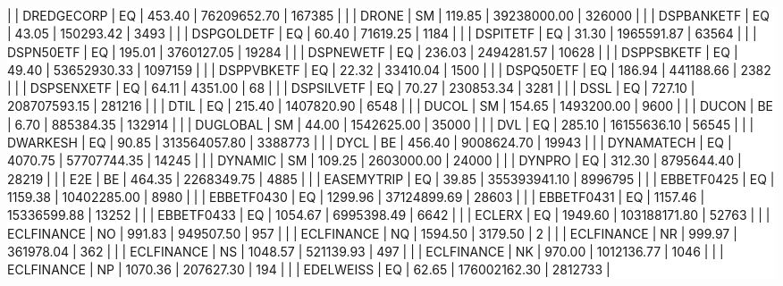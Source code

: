 |  | DREDGECORP | EQ | 453.40 | 76209652.70 | 167385 |
|  | DRONE | SM | 119.85 | 39238000.00 | 326000 |
|  | DSPBANKETF | EQ | 43.05 | 150293.42 | 3493 |
|  | DSPGOLDETF | EQ | 60.40 | 71619.25 | 1184 |
|  | DSPITETF | EQ | 31.30 | 1965591.87 | 63564 |
|  | DSPN50ETF | EQ | 195.01 | 3760127.05 | 19284 |
|  | DSPNEWETF | EQ | 236.03 | 2494281.57 | 10628 |
|  | DSPPSBKETF | EQ | 49.40 | 53652930.33 | 1097159 |
|  | DSPPVBKETF | EQ | 22.32 | 33410.04 | 1500 |
|  | DSPQ50ETF | EQ | 186.94 | 441188.66 | 2382 |
|  | DSPSENXETF | EQ | 64.11 | 4351.00 | 68 |
|  | DSPSILVETF | EQ | 70.27 | 230853.34 | 3281 |
|  | DSSL | EQ | 727.10 | 208707593.15 | 281216 |
|  | DTIL | EQ | 215.40 | 1407820.90 | 6548 |
|  | DUCOL | SM | 154.65 | 1493200.00 | 9600 |
|  | DUCON | BE | 6.70 | 885384.35 | 132914 |
|  | DUGLOBAL | SM | 44.00 | 1542625.00 | 35000 |
|  | DVL | EQ | 285.10 | 16155636.10 | 56545 |
|  | DWARKESH | EQ | 90.85 | 313564057.80 | 3388773 |
|  | DYCL | BE | 456.40 | 9008624.70 | 19943 |
|  | DYNAMATECH | EQ | 4070.75 | 57707744.35 | 14245 |
|  | DYNAMIC | SM | 109.25 | 2603000.00 | 24000 |
|  | DYNPRO | EQ | 312.30 | 8795644.40 | 28219 |
|  | E2E | BE | 464.35 | 2268349.75 | 4885 |
|  | EASEMYTRIP | EQ | 39.85 | 355393941.10 | 8996795 |
|  | EBBETF0425 | EQ | 1159.38 | 10402285.00 | 8980 |
|  | EBBETF0430 | EQ | 1299.96 | 37124899.69 | 28603 |
|  | EBBETF0431 | EQ | 1157.46 | 15336599.88 | 13252 |
|  | EBBETF0433 | EQ | 1054.67 | 6995398.49 | 6642 |
|  | ECLERX | EQ | 1949.60 | 103188171.80 | 52763 |
|  | ECLFINANCE | NO | 991.83 | 949507.50 | 957 |
|  | ECLFINANCE | NQ | 1594.50 | 3179.50 | 2 |
|  | ECLFINANCE | NR | 999.97 | 361978.04 | 362 |
|  | ECLFINANCE | NS | 1048.57 | 521139.93 | 497 |
|  | ECLFINANCE | NK | 970.00 | 1012136.77 | 1046 |
|  | ECLFINANCE | NP | 1070.36 | 207627.30 | 194 |
|  | EDELWEISS | EQ | 62.65 | 176002162.30 | 2812733 |